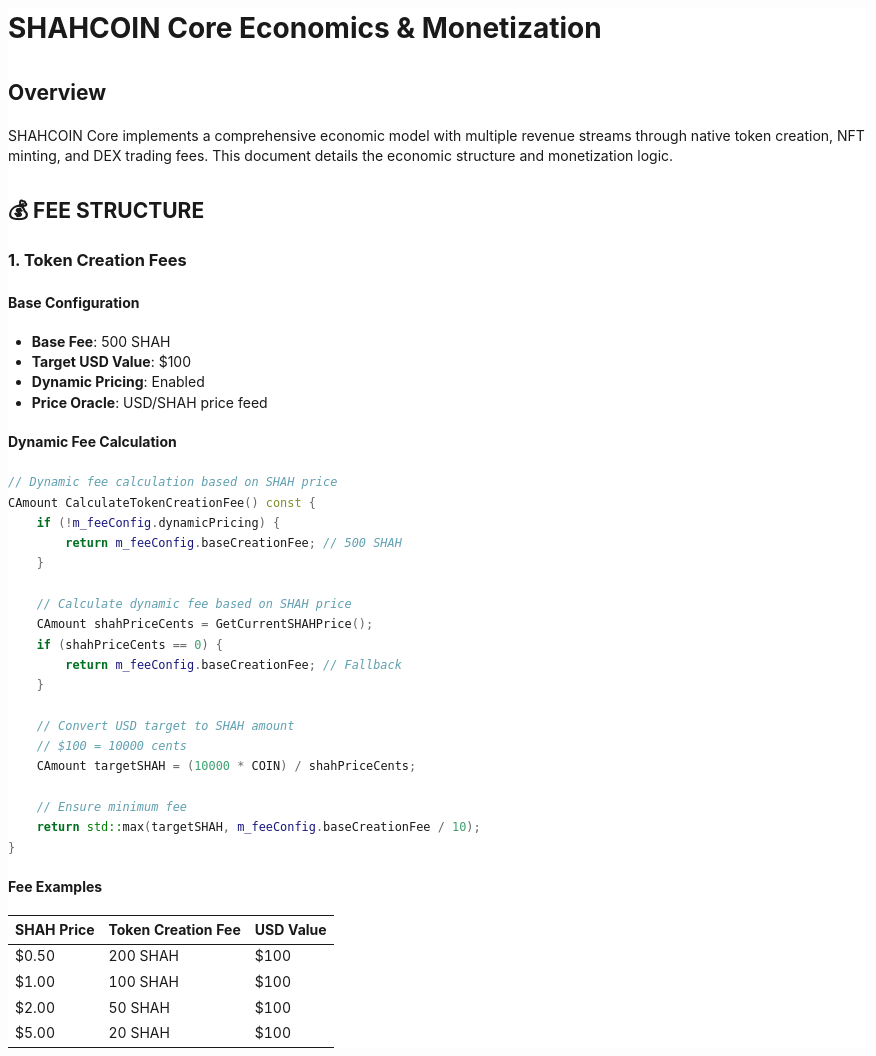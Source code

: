 # SHAHCOIN Core Economics & Monetization

## Overview

SHAHCOIN Core implements a comprehensive economic model with multiple revenue streams through native token creation, NFT minting, and DEX trading fees. This document details the economic structure and monetization logic.

## 💰 **FEE STRUCTURE**

### **1. Token Creation Fees**

#### **Base Configuration**
- **Base Fee**: 500 SHAH
- **Target USD Value**: $100
- **Dynamic Pricing**: Enabled
- **Price Oracle**: USD/SHAH price feed

#### **Dynamic Fee Calculation**
```cpp
// Dynamic fee calculation based on SHAH price
CAmount CalculateTokenCreationFee() const {
    if (!m_feeConfig.dynamicPricing) {
        return m_feeConfig.baseCreationFee; // 500 SHAH
    }
    
    // Calculate dynamic fee based on SHAH price
    CAmount shahPriceCents = GetCurrentSHAHPrice();
    if (shahPriceCents == 0) {
        return m_feeConfig.baseCreationFee; // Fallback
    }
    
    // Convert USD target to SHAH amount
    // $100 = 10000 cents
    CAmount targetSHAH = (10000 * COIN) / shahPriceCents;
    
    // Ensure minimum fee
    return std::max(targetSHAH, m_feeConfig.baseCreationFee / 10);
}
```

#### **Fee Examples**
| SHAH Price | Token Creation Fee | USD Value |
|------------|-------------------|-----------|
| $0.50      | 200 SHAH          | $100      |
| $1.00      | 100 SHAH          | $100      |
| $2.00      | 50 SHAH           | $100      |
| $5.00      | 20 SHAH           | $100      |
